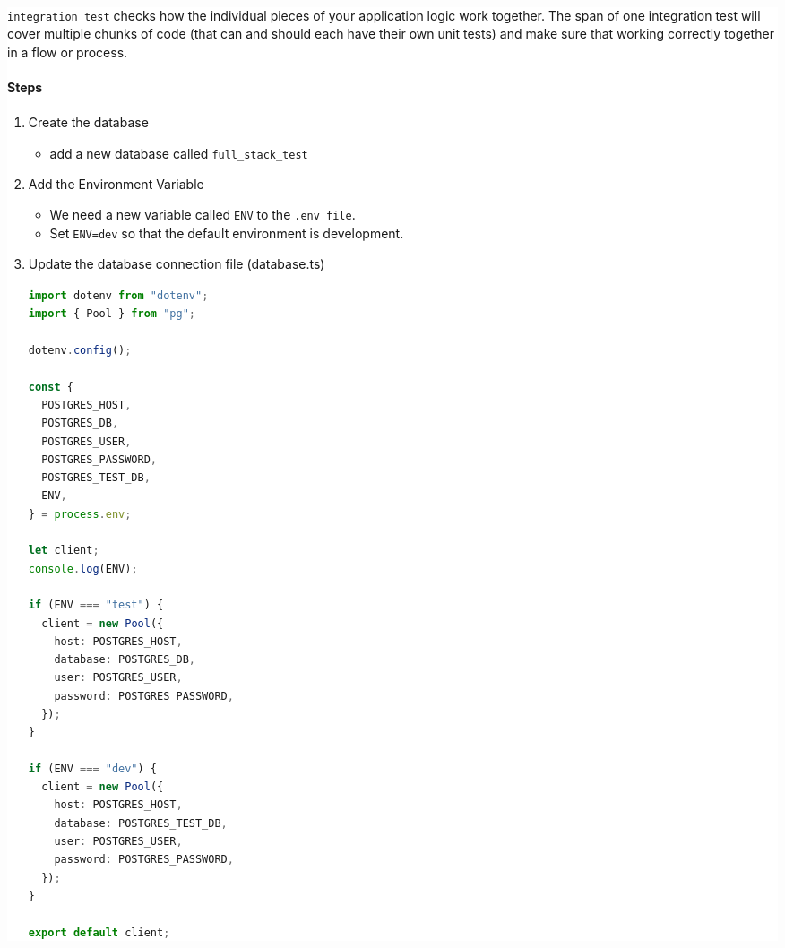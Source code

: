 `integration test` checks how the individual pieces of your application logic work together. The span of one integration test will cover multiple chunks of code (that can and should each have their own unit tests) and make sure that working correctly together in a flow or process.

#### Steps

1. Create the database

   - add a new database called `full_stack_test`

2. Add the Environment Variable
   - We need a new variable called `ENV` to the `.env file`.
   - Set `ENV=dev` so that the default environment is development.
3. Update the database connection file (database.ts)

   ```ts
   import dotenv from "dotenv";
   import { Pool } from "pg";

   dotenv.config();

   const {
     POSTGRES_HOST,
     POSTGRES_DB,
     POSTGRES_USER,
     POSTGRES_PASSWORD,
     POSTGRES_TEST_DB,
     ENV,
   } = process.env;

   let client;
   console.log(ENV);

   if (ENV === "test") {
     client = new Pool({
       host: POSTGRES_HOST,
       database: POSTGRES_DB,
       user: POSTGRES_USER,
       password: POSTGRES_PASSWORD,
     });
   }

   if (ENV === "dev") {
     client = new Pool({
       host: POSTGRES_HOST,
       database: POSTGRES_TEST_DB,
       user: POSTGRES_USER,
       password: POSTGRES_PASSWORD,
     });
   }

   export default client;
   ```

